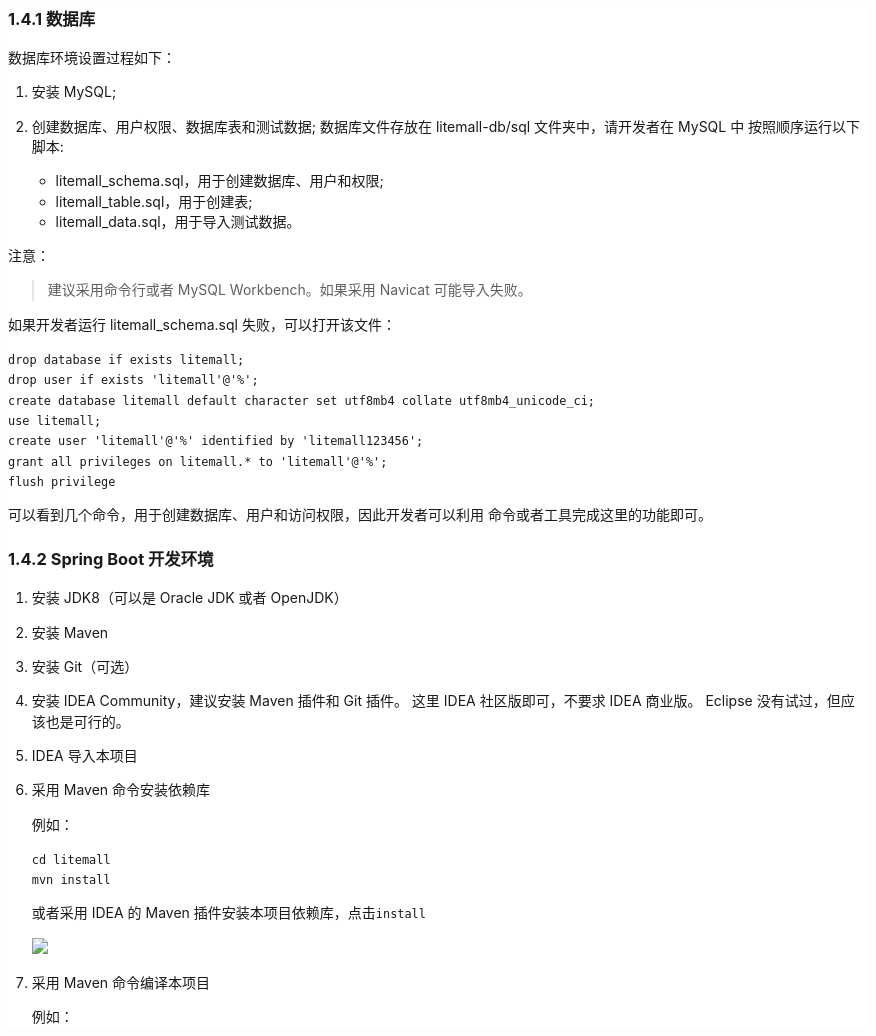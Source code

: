 ### 1.4.1 数据库

数据库环境设置过程如下：

1. 安装 MySQL;

2. 创建数据库、用户权限、数据库表和测试数据;
   数据库文件存放在 litemall-db/sql 文件夹中，请开发者在 MySQL 中
   按照顺序运行以下脚本:
   - litemall_schema.sql，用于创建数据库、用户和权限;
   - litemall_table.sql，用于创建表;
   - litemall_data.sql，用于导入测试数据。

注意：

> 建议采用命令行或者 MySQL Workbench。如果采用 Navicat 可能导入失败。

如果开发者运行 litemall_schema.sql 失败，可以打开该文件：

```
drop database if exists litemall;
drop user if exists 'litemall'@'%';
create database litemall default character set utf8mb4 collate utf8mb4_unicode_ci;
use litemall;
create user 'litemall'@'%' identified by 'litemall123456';
grant all privileges on litemall.* to 'litemall'@'%';
flush privilege
```

可以看到几个命令，用于创建数据库、用户和访问权限，因此开发者可以利用
命令或者工具完成这里的功能即可。

### 1.4.2 Spring Boot 开发环境

1. 安装 JDK8（可以是 Oracle JDK 或者 OpenJDK）
2. 安装 Maven
3. 安装 Git（可选）
4. 安装 IDEA Community，建议安装 Maven 插件和 Git 插件。
   这里 IDEA 社区版即可，不要求 IDEA 商业版。
   Eclipse 没有试过，但应该也是可行的。
5. IDEA 导入本项目
6. 采用 Maven 命令安装依赖库

   例如：

   ```
   cd litemall
   mvn install
   ```

   或者采用 IDEA 的 Maven 插件安装本项目依赖库，点击`install`

   ![](./pics/project/idea-maven-insatll.png)

7. 采用 Maven 命令编译本项目

   例如：
